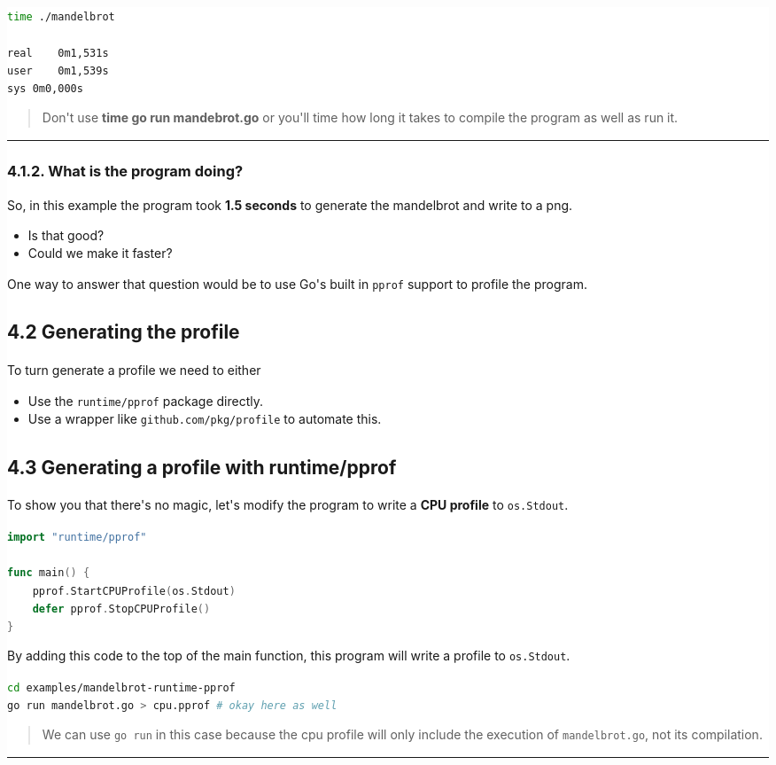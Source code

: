 ```sh
time ./mandelbrot

real	0m1,531s
user	0m1,539s
sys	0m0,000s
```

> Don't use **time go run mandebrot.go** or you'll time how long it takes to compile the program as well as run it.

----

### 4.1.2. What is the program doing?

So, in this example the program took **1.5 seconds** to generate the mandelbrot and write to a png.

- Is that good?
- Could we make it faster?

One way to answer that question would be to use Go's built in `pprof` support to profile the program.

## 4.2 Generating the profile

To turn generate a profile we need to either

- Use the `runtime/pprof` package directly.
- Use a wrapper like `github.com/pkg/profile` to automate this.

## 4.3 Generating a profile with runtime/pprof

To show you that there's no magic, let's modify the program to write a **CPU profile** to `os.Stdout`.

```go
import "runtime/pprof"

func main() {
	pprof.StartCPUProfile(os.Stdout)
    defer pprof.StopCPUProfile()
}
```

By adding this code to the top of the main function, this program will write a profile to `os.Stdout`.

```sh
cd examples/mandelbrot-runtime-pprof
go run mandelbrot.go > cpu.pprof # okay here as well
```

> We can use `go run` in this case because the cpu profile will only include the execution of `mandelbrot.go`, not its compilation. 

----
